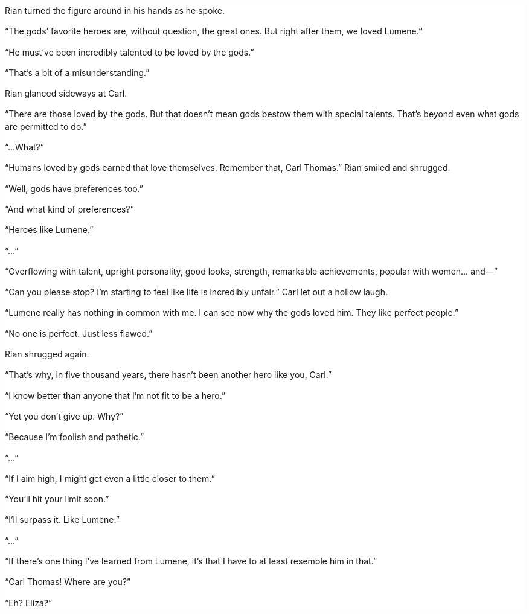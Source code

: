 Rian turned the figure around in his hands as he spoke.

“The gods’ favorite heroes are, without question, the great ones. But right after them, we loved Lumene.”

“He must’ve been incredibly talented to be loved by the gods.”

“That’s a bit of a misunderstanding.”

Rian glanced sideways at Carl.

“There are those loved by the gods. But that doesn’t mean gods bestow them with special talents. That’s beyond even what gods are permitted to do.”

“…What?”

“Humans loved by gods earned that love themselves. Remember that, Carl Thomas.” Rian smiled and shrugged.

“Well, gods have preferences too.”

“And what kind of preferences?”

“Heroes like Lumene.”

“…”

“Overflowing with talent, upright personality, good looks, strength, remarkable achievements, popular with women… and—”

“Can you please stop? I’m starting to feel like life is incredibly unfair.” Carl let out a hollow laugh.

“Lumene really has nothing in common with me. I can see now why the gods loved him. They like perfect people.”

“No one is perfect. Just less flawed.”

Rian shrugged again.

“That’s why, in five thousand years, there hasn’t been another hero like you, Carl.”

“I know better than anyone that I’m not fit to be a hero.”

“Yet you don’t give up. Why?”

“Because I’m foolish and pathetic.”

“…”

“If I aim high, I might get even a little closer to them.”

“You’ll hit your limit soon.”

“I’ll surpass it. Like Lumene.”

“…”

“If there’s one thing I’ve learned from Lumene, it’s that I have to at least resemble him in that.”

“Carl Thomas! Where are you?”

“Eh? Eliza?”

